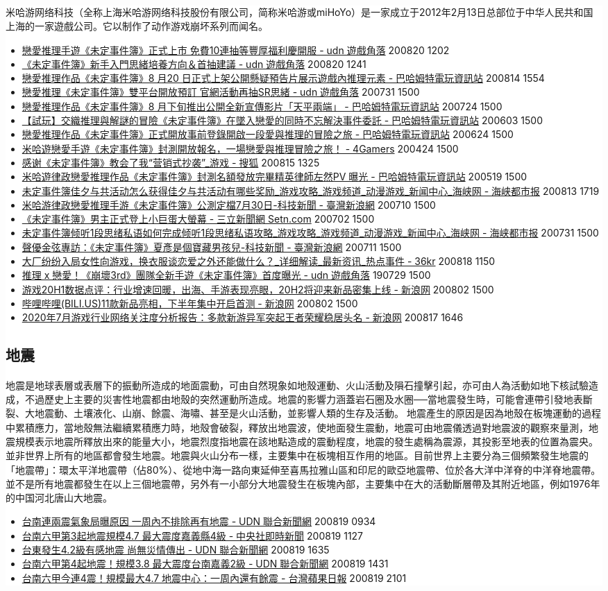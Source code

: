 米哈游网络科技（全称上海米哈游网络科技股份有限公司，简称米哈游或miHoYo）是一家成立于2012年2月13日总部位于中华人民共和国上海的一家遊戲公司。它以制作了动作游戏崩坏系列而闻名。
- [戀愛推理手遊《未定事件簿》正式上市 免費10連抽等豐厚福利慶開服 - udn 遊戲角落](https://game.udn.com/game/story/10453/4796227 "戀愛推理手遊《未定事件簿》正式上市 免費10連抽等豐厚福利慶開服 - udn 遊戲角落") 200820 1202
- [《未定事件簿》新手入門思緒培養方向＆首抽建議 - udn 遊戲角落](https://game.udn.com/game/story/10449/4796291 "《未定事件簿》新手入門思緒培養方向＆首抽建議 - udn 遊戲角落") 200820 1241
- [戀愛推理作品《未定事件簿》8 月20 日正式上架公開懸疑預告片展示遊戲內推理元素 - 巴哈姆特電玩資訊站](https://gnn.gamer.com.tw/detail.php?sn=201680 "戀愛推理作品《未定事件簿》8 月20 日正式上架公開懸疑預告片展示遊戲內推理元素 - 巴哈姆特電玩資訊站") 200814 1554
- [戀愛推理《未定事件簿》雙平台開放預訂 官網活動再抽SR思緒 - udn 遊戲角落](https://game.udn.com/game/story/10453/4745664 "戀愛推理《未定事件簿》雙平台開放預訂 官網活動再抽SR思緒 - udn 遊戲角落") 200731 1500
- [戀愛推理作品《未定事件簿》8 月下旬推出公開全新宣傳影片「天平兩端」 - 巴哈姆特電玩資訊站](https://gnn.gamer.com.tw/detail.php?sn=200568 "戀愛推理作品《未定事件簿》8 月下旬推出公開全新宣傳影片「天平兩端」 - 巴哈姆特電玩資訊站") 200724 1500
- [【試玩】交織推理與解謎的冒險《未定事件簿》在墜入戀愛的同時不忘解決事件委託 - 巴哈姆特電玩資訊站](https://gnn.gamer.com.tw/detail.php?sn=197821 "【試玩】交織推理與解謎的冒險《未定事件簿》在墜入戀愛的同時不忘解決事件委託 - 巴哈姆特電玩資訊站") 200603 1500
- [戀愛推理作品《未定事件簿》正式開放事前登錄開啟一段愛與推理的冒險之旅 - 巴哈姆特電玩資訊站](https://gnn.gamer.com.tw/detail.php?sn=199012 "戀愛推理作品《未定事件簿》正式開放事前登錄開啟一段愛與推理的冒險之旅 - 巴哈姆特電玩資訊站") 200624 1500
- [米哈遊戀愛手遊《未定事件簿》封測開放報名，一場戀愛與推理冒險之旅！ - 4Gamers](https://www.4gamers.com.tw/news/detail/42903/mihoyo-new-mobile-game-tears-of-themis "米哈遊戀愛手遊《未定事件簿》封測開放報名，一場戀愛與推理冒險之旅！ - 4Gamers") 200424 1500
- [感谢《未定事件簿》教会了我“营销式抄袭”_游戏 - 搜狐](http://www.sohu.com/a/413246545_197722 "感谢《未定事件簿》教会了我“营销式抄袭”_游戏 - 搜狐") 200815 1325
- [米哈遊律政戀愛推理作品《未定事件簿》封測名額發放完畢精英律師左然PV 曝光 - 巴哈姆特電玩資訊站](https://gnn.gamer.com.tw/detail.php?sn=197074 "米哈遊律政戀愛推理作品《未定事件簿》封測名額發放完畢精英律師左然PV 曝光 - 巴哈姆特電玩資訊站") 200519 1500
- [未定事件簿佳夕与共活动怎么获得佳夕与共活动有哪些奖励_游戏攻略_游戏频道_动漫游戏_新闻中心_海峡网 - 海峡都市报](http://www.hxnews.com/news/dmyx/djyx/yxgl/202008/13/1922150.shtml "未定事件簿佳夕与共活动怎么获得佳夕与共活动有哪些奖励_游戏攻略_游戏频道_动漫游戏_新闻中心_海峡网 - 海峡都市报") 200813 1719
- [米哈游律政戀愛推理手游《未定事件簿》公測定檔7月30日-科技新聞 - 臺灣新浪網](https://news.sina.com.tw/article/20200710/35720556.html "米哈游律政戀愛推理手游《未定事件簿》公測定檔7月30日-科技新聞 - 臺灣新浪網") 200710 1500
- [《未定事件簿》男主正式登上小巨蛋大螢幕 - 三立新聞網 Setn.com](https://www.setn.com/News.aspx?NewsID=771108 "《未定事件簿》男主正式登上小巨蛋大螢幕 - 三立新聞網 Setn.com") 200702 1500
- [未定事件簿倾听1段思绪私语如何完成倾听1段思绪私语攻略_游戏攻略_游戏频道_动漫游戏_新闻中心_海峡网 - 海峡都市报](http://www.hxnews.com/news/dmyx/djyx/yxgl/202007/31/1918721.shtml "未定事件簿倾听1段思绪私语如何完成倾听1段思绪私语攻略_游戏攻略_游戏频道_动漫游戏_新闻中心_海峡网 - 海峡都市报") 200731 1500
- [聲優金弦專訪：《未定事件簿》夏彥是個寶藏男孩兒-科技新聞 - 臺灣新浪網](https://news.sina.com.tw/article/20200711/35728274.html "聲優金弦專訪：《未定事件簿》夏彥是個寶藏男孩兒-科技新聞 - 臺灣新浪網") 200711 1500
- [大厂纷纷入局女性向游戏，换衣服谈恋爱之外还能做什么？_详细解读_最新资讯_热点事件 - 36kr](https://36kr.com/p/842829668698121 "大厂纷纷入局女性向游戏，换衣服谈恋爱之外还能做什么？_详细解读_最新资讯_热点事件 - 36kr") 200818 1150
- [推理 x 戀愛！《崩壞3rd》團隊全新手遊《未定事件簿》首度曝光 - udn 遊戲角落](https://game.udn.com/game/story/10453/3957483 "推理 x 戀愛！《崩壞3rd》團隊全新手遊《未定事件簿》首度曝光 - udn 遊戲角落") 190729 1500
- [游戏20H1数据点评：行业增速回暖，出海、手游表现亮眼，20H2将迎来新品密集上线 - 新浪网](https://finance.sina.com.cn/stock/hkstock/hkstocknews/2020-08-02/doc-iivhuipn6338454.shtml "游戏20H1数据点评：行业增速回暖，出海、手游表现亮眼，20H2将迎来新品密集上线 - 新浪网") 200802 1500
- [哔哩哔哩(BILI.US)11款新品亮相，下半年集中开启首测 - 新浪网](https://finance.sina.com.cn/stock/hkstock/hkstocknews/2020-08-02/doc-iivhuipn6339865.shtml "哔哩哔哩(BILI.US)11款新品亮相，下半年集中开启首测 - 新浪网") 200802 1500
- [2020年7月游戏行业网络关注度分析报告：多款新游异军突起王者荣耀稳居头名 - 新浪网](http://games.sina.com.cn/y/2020-08-17/ivhuipn9144155.shtml "2020年7月游戏行业网络关注度分析报告：多款新游异军突起王者荣耀稳居头名 - 新浪网") 200817 1646

## 地震

地震是地球表層或表層下的振動所造成的地面震動，可由自然現象如地殼運動、火山活動及隕石撞擊引起，亦可由人為活動如地下核試驗造成，不過歷史上主要的災害性地震都由地殼的突然運動所造成。地震的影響力涵蓋岩石圈及水圈──當地震發生時，可能會連帶引發地表斷裂、大地震動、土壤液化、山崩、餘震、海嘯、甚至是火山活動，並影響人類的生存及活動。
地震產生的原因是因為地殼在板塊運動的過程中累積應力，當地殼無法繼續累積應力時，地殼會破裂，釋放出地震波，使地面發生震動，地震可由地震儀透過對地震波的觀察來量測，地震規模表示地震所釋放出來的能量大小，地震烈度指地震在該地點造成的震動程度，地震的發生處稱為震源，其投影至地表的位置為震央。
並非世界上所有的地區都會發生地震。地震與火山分布一樣，主要集中在板塊相互作用的地區。目前世界上主要分為三個頻繁發生地震的「地震帶」：環太平洋地震帶（佔80%）、從地中海一路向東延伸至喜馬拉雅山區和印尼的歐亞地震帶、位於各大洋中洋脊的中洋脊地震帶。並不是所有地震都發生在以上三個地震帶，另外有一小部分大地震發生在板塊內部，主要集中在大的活動斷層帶及其附近地區，例如1976年的中国河北唐山大地震。
- [台南連兩震氣象局曝原因 一周內不排除再有地震 - UDN 聯合新聞網](https://udn.com/news/story/7266/4792874 "台南連兩震氣象局曝原因 一周內不排除再有地震 - UDN 聯合新聞網") 200819 0934
- [台南六甲第3起地震規模4.7 最大震度嘉義縣4級 - 中央社即時新聞](https://www.cna.com.tw/news/firstnews/202008190021.aspx "台南六甲第3起地震規模4.7 最大震度嘉義縣4級 - 中央社即時新聞") 200819 1127
- [台東發生4.2級有感地震 尚無災情傳出 - UDN 聯合新聞網](https://udn.com/news/story/7266/4794195 "台東發生4.2級有感地震 尚無災情傳出 - UDN 聯合新聞網") 200819 1635
- [台南六甲第4起地震！規模3.8 最大震度台南嘉義2級 - UDN 聯合新聞網](https://udn.com/news/story/7266/4793781 "台南六甲第4起地震！規模3.8 最大震度台南嘉義2級 - UDN 聯合新聞網") 200819 1431
- [台南六甲今連4震！規模最大4.7 地震中心：一周內還有餘震 - 台灣蘋果日報](https://tw.appledaily.com/life/20200819/G7LSWHN445FPFHTKGYRMERUGNE/ "台南六甲今連4震！規模最大4.7 地震中心：一周內還有餘震 - 台灣蘋果日報") 200819 2101